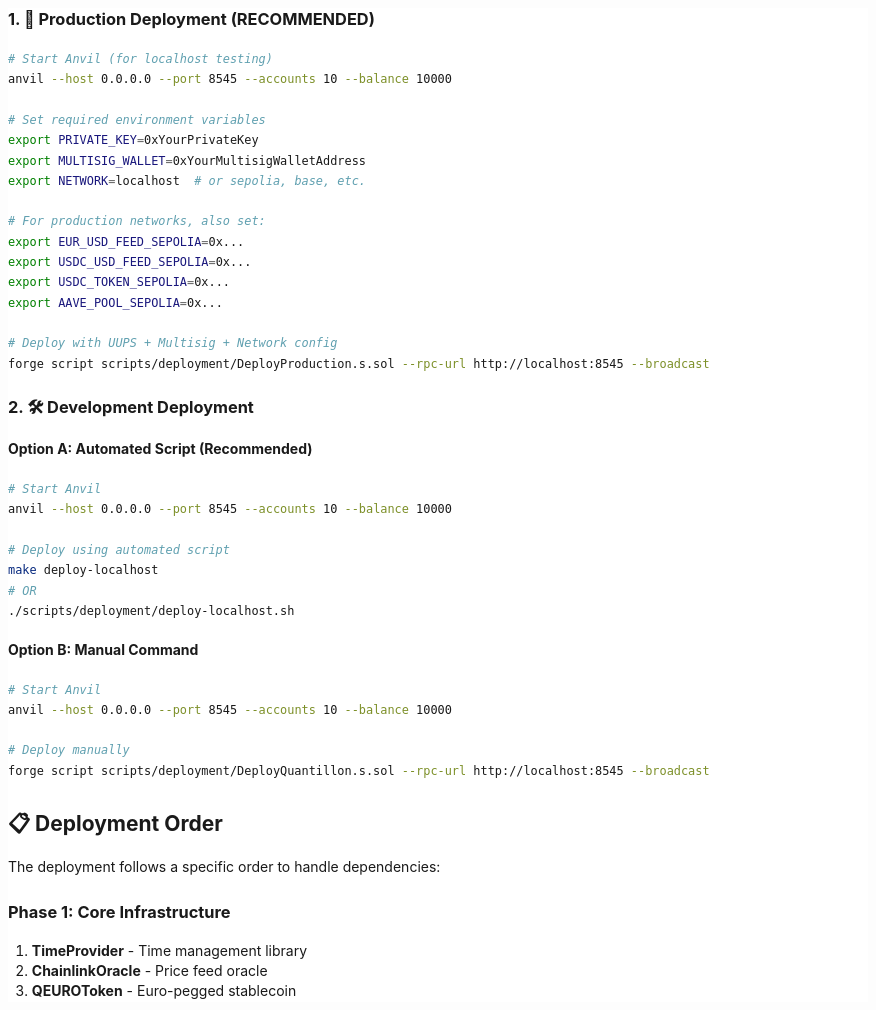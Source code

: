 ### 1. 🚀 **Production Deployment (RECOMMENDED)**

```bash
# Start Anvil (for localhost testing)
anvil --host 0.0.0.0 --port 8545 --accounts 10 --balance 10000

# Set required environment variables
export PRIVATE_KEY=0xYourPrivateKey
export MULTISIG_WALLET=0xYourMultisigWalletAddress
export NETWORK=localhost  # or sepolia, base, etc.

# For production networks, also set:
export EUR_USD_FEED_SEPOLIA=0x...
export USDC_USD_FEED_SEPOLIA=0x...
export USDC_TOKEN_SEPOLIA=0x...
export AAVE_POOL_SEPOLIA=0x...

# Deploy with UUPS + Multisig + Network config
forge script scripts/deployment/DeployProduction.s.sol --rpc-url http://localhost:8545 --broadcast
```

### 2. 🛠️ **Development Deployment**

#### **Option A: Automated Script (Recommended)**
```bash
# Start Anvil
anvil --host 0.0.0.0 --port 8545 --accounts 10 --balance 10000

# Deploy using automated script
make deploy-localhost
# OR
./scripts/deployment/deploy-localhost.sh
```

#### **Option B: Manual Command**
```bash
# Start Anvil
anvil --host 0.0.0.0 --port 8545 --accounts 10 --balance 10000

# Deploy manually
forge script scripts/deployment/DeployQuantillon.s.sol --rpc-url http://localhost:8545 --broadcast
```


## 📋 Deployment Order

The deployment follows a specific order to handle dependencies:

### Phase 1: Core Infrastructure
1. **TimeProvider** - Time management library
2. **ChainlinkOracle** - Price feed oracle
3. **QEUROToken** - Euro-pegged stablecoin
